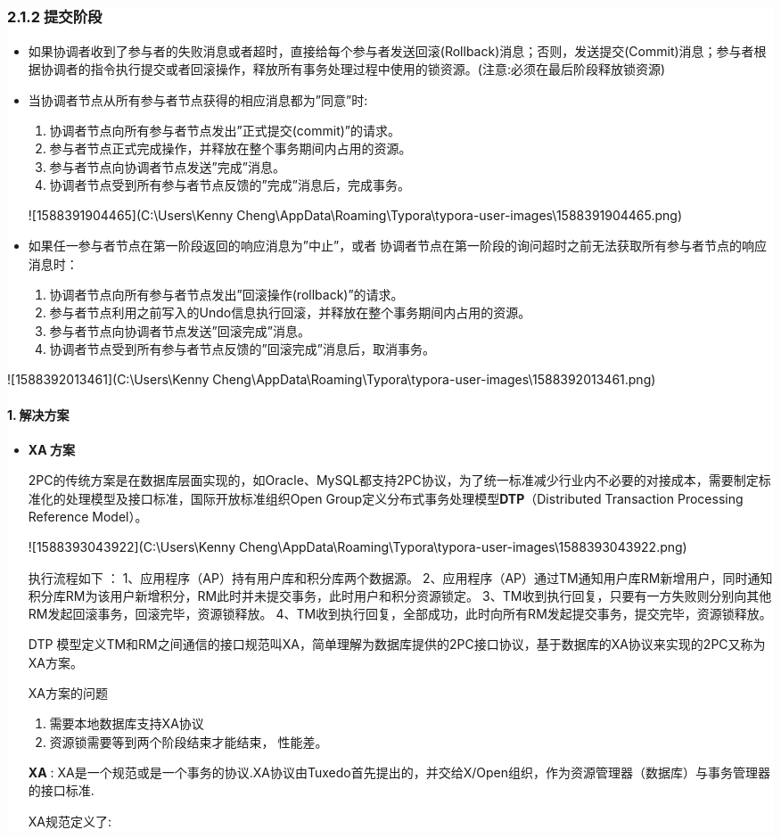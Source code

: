 

### 2.1.2 提交阶段

- 如果协调者收到了参与者的失败消息或者超时，直接给每个参与者发送回滚(Rollback)消息；否则，发送提交(Commit)消息；参与者根据协调者的指令执行提交或者回滚操作，释放所有事务处理过程中使用的锁资源。(注意:必须在最后阶段释放锁资源)

- 当协调者节点从所有参与者节点获得的相应消息都为”同意”时:

  1. 协调者节点向所有参与者节点发出”正式提交(commit)”的请求。
  2. 参与者节点正式完成操作，并释放在整个事务期间内占用的资源。
  3. 参与者节点向协调者节点发送”完成”消息。
  4. 协调者节点受到所有参与者节点反馈的”完成”消息后，完成事务。

  ![1588391904465](C:\Users\Kenny Cheng\AppData\Roaming\Typora\typora-user-images\1588391904465.png)



- 如果任一参与者节点在第一阶段返回的响应消息为”中止”，或者 协调者节点在第一阶段的询问超时之前无法获取所有参与者节点的响应消息时：
  1. 协调者节点向所有参与者节点发出”回滚操作(rollback)”的请求。
  2. 参与者节点利用之前写入的Undo信息执行回滚，并释放在整个事务期间内占用的资源。
  3. 参与者节点向协调者节点发送”回滚完成”消息。
  4. 协调者节点受到所有参与者节点反馈的”回滚完成”消息后，取消事务。

![1588392013461](C:\Users\Kenny Cheng\AppData\Roaming\Typora\typora-user-images\1588392013461.png)



#### 1. 解决方案

- **XA 方案**

  2PC的传统方案是在数据库层面实现的，如Oracle、MySQL都支持2PC协议，为了统一标准减少行业内不必要的对接成本，需要制定标准化的处理模型及接口标准，国际开放标准组织Open Group定义分布式事务处理模型**DTP**（Distributed Transaction Processing Reference Model）。

  

  ![1588393043922](C:\Users\Kenny Cheng\AppData\Roaming\Typora\typora-user-images\1588393043922.png)

  

  执行流程如下 ：
  1、应用程序（AP）持有用户库和积分库两个数据源。
  2、应用程序（AP）通过TM通知用户库RM新增用户，同时通知积分库RM为该用户新增积分，RM此时并未提交事务，此时用户和积分资源锁定。
  3、TM收到执行回复，只要有一方失败则分别向其他RM发起回滚事务，回滚完毕，资源锁释放。
  4、TM收到执行回复，全部成功，此时向所有RM发起提交事务，提交完毕，资源锁释放。

  

  DTP 模型定义TM和RM之间通信的接口规范叫XA，简单理解为数据库提供的2PC接口协议，基于数据库的XA协议来实现的2PC又称为XA方案。

  

  XA方案的问题

  1. 需要本地数据库支持XA协议
  2. 资源锁需要等到两个阶段结束才能结束， 性能差。

   

  **XA** : XA是一个规范或是一个事务的协议.XA协议由Tuxedo首先提出的，并交给X/Open组织，作为资源管理器（数据库）与事务管理器的接口标准.

  XA规范定义了:
